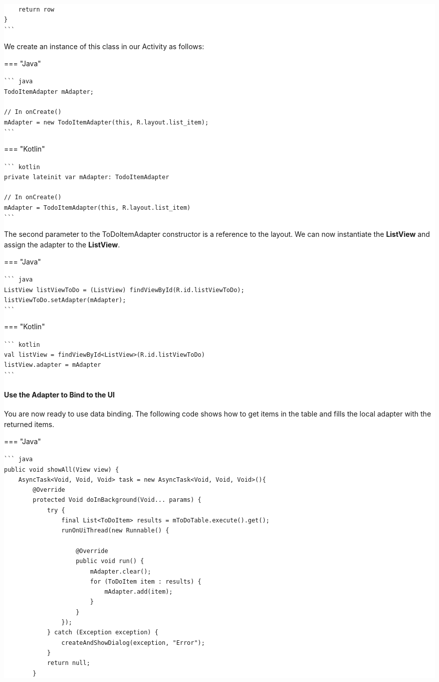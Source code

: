         return row
    }
    ```

We create an instance of this class in our Activity as follows:

=== "Java"

    ``` java
    TodoItemAdapter mAdapter;

    // In onCreate()
    mAdapter = new TodoItemAdapter(this, R.layout.list_item);
    ```

=== "Kotlin"

    ``` kotlin
    private lateinit var mAdapter: TodoItemAdapter
    
    // In onCreate()
    mAdapter = TodoItemAdapter(this, R.layout.list_item)
    ```
    
The second parameter to the ToDoItemAdapter constructor is a reference to the layout. We can now instantiate the **ListView** and assign the adapter to the **ListView**.

=== "Java"

    ``` java
    ListView listViewToDo = (ListView) findViewById(R.id.listViewToDo);
    listViewToDo.setAdapter(mAdapter);
    ```

=== "Kotlin"

    ``` kotlin
    val listView = findViewById<ListView>(R.id.listViewToDo)
    listView.adapter = mAdapter
    ```
#### <a name="use-adapter"></a>Use the Adapter to Bind to the UI

You are now ready to use data binding. The following code shows how to get items in the table and fills the local adapter with the returned items.

=== "Java"

    ``` java
    public void showAll(View view) {
        AsyncTask<Void, Void, Void> task = new AsyncTask<Void, Void, Void>(){
            @Override
            protected Void doInBackground(Void... params) {
                try {
                    final List<ToDoItem> results = mToDoTable.execute().get();
                    runOnUiThread(new Runnable() {

                        @Override
                        public void run() {
                            mAdapter.clear();
                            for (ToDoItem item : results) {
                                mAdapter.add(item);
                            }
                        }
                    });
                } catch (Exception exception) {
                    createAndShowDialog(exception, "Error");
                }
                return null;
            }